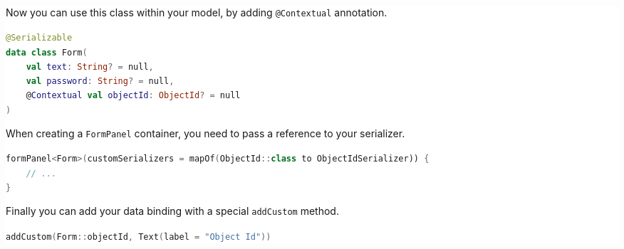 Now you can use this class within your model, by adding `@Contextual` annotation.

```kotlin
@Serializable
data class Form(
    val text: String? = null,
    val password: String? = null,
    @Contextual val objectId: ObjectId? = null
)
```

When creating a `FormPanel` container, you need to pass a reference to your serializer.

```kotlin
formPanel<Form>(customSerializers = mapOf(ObjectId::class to ObjectIdSerializer)) {
    // ...
}
```

Finally you can add your data binding with a special `addCustom` method.

```kotlin
addCustom(Form::objectId, Text(label = "Object Id"))
```

